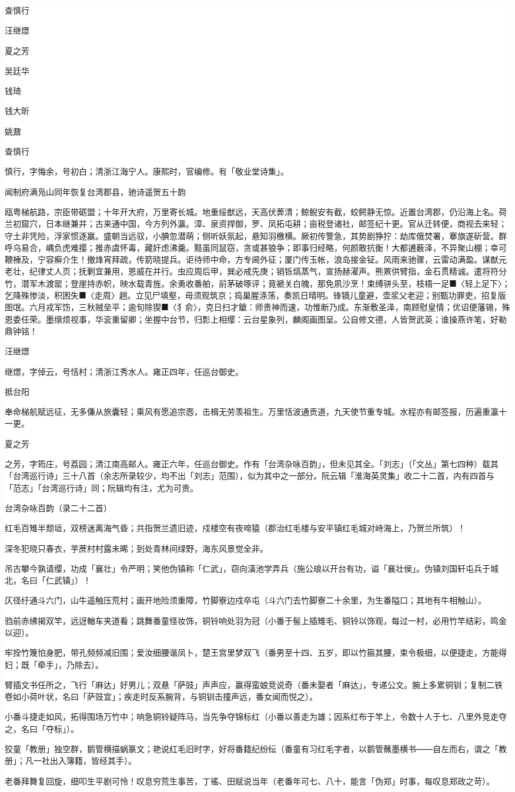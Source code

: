 查慎行  

汪继燝  

夏之芳  

吴廷华  

钱琦  

钱大昕  

姚鼐  

查慎行  

慎行，字悔余，号初白；清浙江海宁人。康熙时，官编修。有「敬业堂诗集」。  

闻制府满凫山同年恢复台湾郡县，驰诗遥贺五十韵  

瓯粤梯航路，宗臣带砺盟；十年开大府，万里寄长城。地重绥猷远，天高伏莾清；鲸鲵安有截，蛟鳄静无惊。近置台湾郡，仍沿海上名。荷兰初窟穴，日本继兼并；古来通中国，今方列外瀛。漳、泉资捍御，罗、凤拓屯耕；亩税登诸社，邮签纪十更。官从迁转便，商视去来轻；守土非凭险，浮家惯逐赢。盛朝当远驭，小腆忽潜萌；侧听妖氛起，悬知羽檄横。厥初传警急，其势剧狰狞：劫库俄焚署，搴旗遂斫营。群呼乌易合，嵎负虎难撄；推赤虞怀毒，藏奸虑沸羹。黠虽同鼠窃，贪或甚狼争；即事归经略，何颜敢抗衡！大都逋薮泽，不异聚山棚；幸可鞭棰及，宁容癣介生！撤烽宵拜疏，传箭晓提兵。讵待师中命，方专阃外征；厦门传玉帐，浪岛接金钲。风雨来驰骤，云雷动满盈。谋猷元老壮，纪律丈人页；抚剿宜兼用，恩威在并行。虫应周后甲，巽必戒先庚；销铄熇蒸气，宣扬赫濯声。熊罴供臂指，金石贯精诚。遣将符分竹，潜军木渡罂；登崖持赤帜，映水载青旌。余勇收番舶，前茅破啄评；竟褫关白魄，那免夙沙烹！束缚骈头至，枝梧一足■〈轻上足下〉；乞降殊惨淡，积困失■〈走周〉趟。立见尸填壑，毋须观筑京；捣巢腥涤荡，奏凯日晴明。锋镝儿童避，壶浆父老迎；别甄功罪吏，招复版图氓。六月戎军饬，三秋贼垒平；逾旬除猰■〈犭俞〉，克日扫才鎗：师贵神而速，功惟断乃成。东渐敷圣泽，南顾慰皇情；优诏便藩锡，殊恩委任荣。墨缞烦视事，华衮重留卿；坐握中台节，归彯上相缨：云台星象列，麟阁画图呈。公自修文德，人皆贺武英；谁操燕许笔，好勒鼎钟铭！  

汪继燝  

继燝，字倬云，号恬村；清浙江秀水人。雍正四年，任巡台御史。  

抵台阳  

奉命梯航赋远征，无多傔从旅囊轻；乘风有愿追宗悫，击楫无劳羡祖生。万里恬波通贡道，九天使节重专城。水程亦有邮签报，历遍重瀛十一更。  

夏之芳  

之芳，字筠庄，号荔园；清江南高邮人。雍正六年，任巡台御史。作有「台湾杂咏百韵」，但未见其全。「刘志」（「文丛」第七四种）载其「台湾巡行诗」三十八首（余志所录较少，均不出「刘志」范围），似为其中之一部分。阮云辑「淮海英灵集」收二十二首，内有四首与「范志」「台湾巡行诗」同；阮辑均有注，尤为可贵。  

台湾杂咏百韵（录二十二首）  

红毛百雉半颓垣，双榜迷离海气昏；共指贺兰遗旧迹，戍楼空有夜啼猿（郡治红毛楼与安平镇红毛城对峙海上，乃贺兰所筑）！  

深冬犯晓只春衣，芋蔗村村露未晞；到处青林间绿野，海东风景觉全非。  

吊古攀今孰请缨，功成「襄壮」令严明；笑他伪镇称「仁武」，窃向潢池学弄兵（施公琅以开台有功，谥「襄壮侯」。伪镇刘国轩屯兵于城北，名曰「仁武镇」）！  

仄径纡通斗六门，山牛遥触压荒村；画开地险须重障，竹脚寮边戍卒屯（斗六门去竹脚寮二十余里，为生番隘口；其地有牛相触山）。  

驺前赤绋揭双竿，远迓輶车夹道看；跳舞番童怪妆饰，铜铃响处羽为冠（小番于髻上插雉毛、铜铃以饰观，每过一村，必用竹竿结彩，鸣金以迎）。  

牢拴竹篾怕身肥，带孔频频减旧围；爱汝细腰谐凤卜，楚王宫里梦双飞（番男至十四、五岁，即以竹箍其腰，束令极细，以便捷走，方能得妇；既「牵手」，乃除去）。  

臂插文书任所之，飞行「麻达」好男儿；双悬「萨豉」声声应，赢得蛮娘竞说奇（番未娶者「麻达」，专递公文。腕上多累铜钏；复制二铁卷如小荷叶状，名曰「萨豉宜」；疾走时反系腕背，与铜钏击撞声远，番女闻而悦之）。  

小番斗捷走如风，拓得围场万竹中；响急铜铃疑阵马，当先争夺锦标红（小番以善走为雄；因系红布于竿上，令数十人于七、八里外竞走夺之，名曰「夺标」）。  

狡童「教册」独空群，鹅管横描蜗篆文；艳说红毛旧时字，好将番籍纪纷纭（番童有习红毛字者，以鹅管蘸墨横书——自左而右，谓之「教册」；凡一社出入簿籍，皆经其手）。  

老番拜舞复回旋，细叩生平剧可怜！叹息穷荒生事苦，丁徭、田赋说当年（老番年可七、八十，能言「伪郑」时事，每叹息郑政之苛）。  
